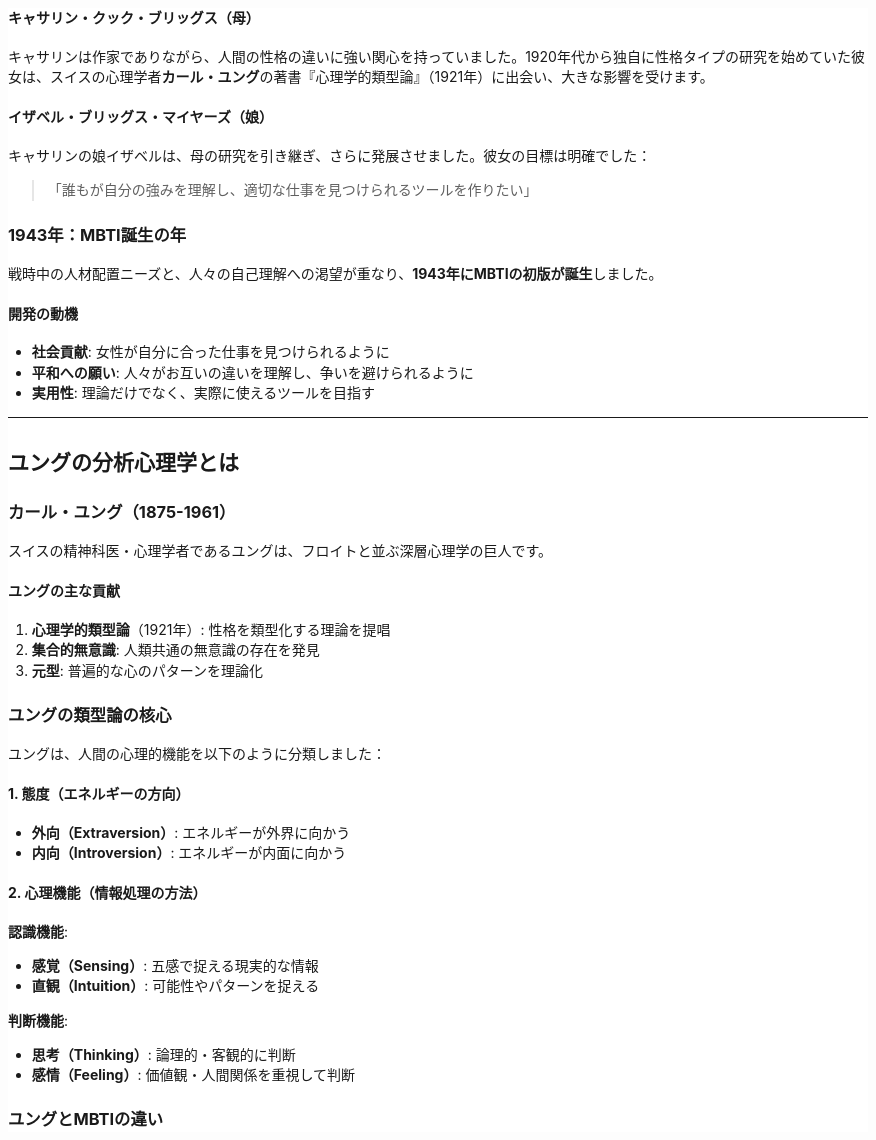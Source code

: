 #### キャサリン・クック・ブリッグス（母）

キャサリンは作家でありながら、人間の性格の違いに強い関心を持っていました。1920年代から独自に性格タイプの研究を始めていた彼女は、スイスの心理学者**カール・ユング**の著書『心理学的類型論』（1921年）に出会い、大きな影響を受けます。

#### イザベル・ブリッグス・マイヤーズ（娘）

キャサリンの娘イザベルは、母の研究を引き継ぎ、さらに発展させました。彼女の目標は明確でした：

> 「誰もが自分の強みを理解し、適切な仕事を見つけられるツールを作りたい」

### 1943年：MBTI誕生の年

戦時中の人材配置ニーズと、人々の自己理解への渇望が重なり、**1943年にMBTIの初版が誕生**しました。

#### 開発の動機

- **社会貢献**: 女性が自分に合った仕事を見つけられるように
- **平和への願い**: 人々がお互いの違いを理解し、争いを避けられるように
- **実用性**: 理論だけでなく、実際に使えるツールを目指す

---

<h2 id="section2">ユングの分析心理学とは</h2>

### カール・ユング（1875-1961）

スイスの精神科医・心理学者であるユングは、フロイトと並ぶ深層心理学の巨人です。

#### ユングの主な貢献

1. **心理学的類型論**（1921年）: 性格を類型化する理論を提唱
2. **集合的無意識**: 人類共通の無意識の存在を発見
3. **元型**: 普遍的な心のパターンを理論化

### ユングの類型論の核心

ユングは、人間の心理的機能を以下のように分類しました：

#### 1. 態度（エネルギーの方向）

- **外向（Extraversion）**: エネルギーが外界に向かう
- **内向（Introversion）**: エネルギーが内面に向かう

#### 2. 心理機能（情報処理の方法）

**認識機能**:
- **感覚（Sensing）**: 五感で捉える現実的な情報
- **直観（Intuition）**: 可能性やパターンを捉える

**判断機能**:
- **思考（Thinking）**: 論理的・客観的に判断
- **感情（Feeling）**: 価値観・人間関係を重視して判断

### ユングとMBTIの違い
